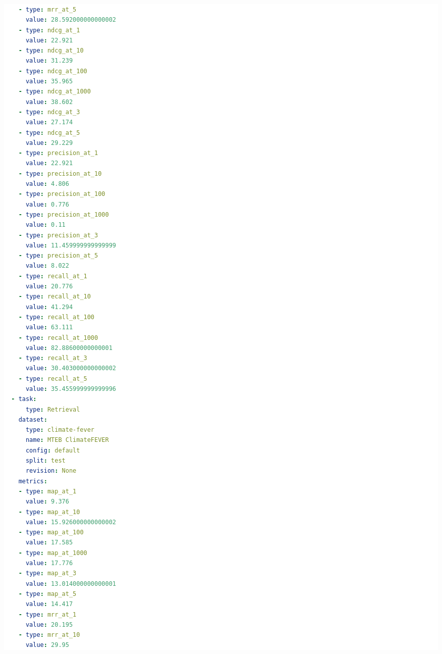 ```yaml
    - type: mrr_at_5
      value: 28.592000000000002
    - type: ndcg_at_1
      value: 22.921
    - type: ndcg_at_10
      value: 31.239
    - type: ndcg_at_100
      value: 35.965
    - type: ndcg_at_1000
      value: 38.602
    - type: ndcg_at_3
      value: 27.174
    - type: ndcg_at_5
      value: 29.229
    - type: precision_at_1
      value: 22.921
    - type: precision_at_10
      value: 4.806
    - type: precision_at_100
      value: 0.776
    - type: precision_at_1000
      value: 0.11
    - type: precision_at_3
      value: 11.459999999999999
    - type: precision_at_5
      value: 8.022
    - type: recall_at_1
      value: 20.776
    - type: recall_at_10
      value: 41.294
    - type: recall_at_100
      value: 63.111
    - type: recall_at_1000
      value: 82.88600000000001
    - type: recall_at_3
      value: 30.403000000000002
    - type: recall_at_5
      value: 35.455999999999996
  - task:
      type: Retrieval
    dataset:
      type: climate-fever
      name: MTEB ClimateFEVER
      config: default
      split: test
      revision: None
    metrics:
    - type: map_at_1
      value: 9.376
    - type: map_at_10
      value: 15.926000000000002
    - type: map_at_100
      value: 17.585
    - type: map_at_1000
      value: 17.776
    - type: map_at_3
      value: 13.014000000000001
    - type: map_at_5
      value: 14.417
    - type: mrr_at_1
      value: 20.195
    - type: mrr_at_10
      value: 29.95
```